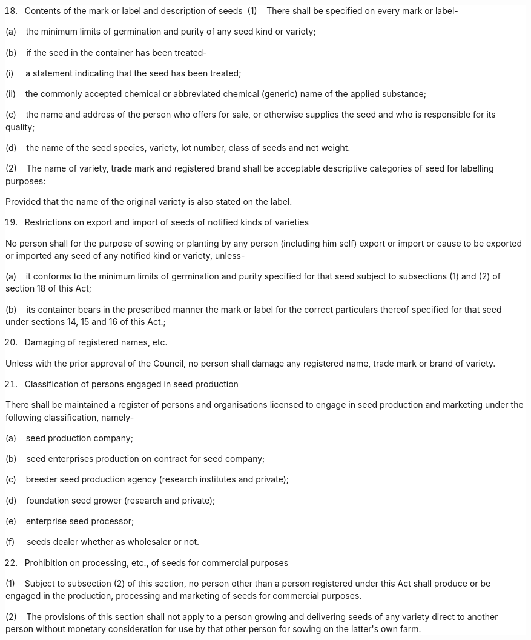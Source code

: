 18.   Contents of the mark or label and description of seeds  (1)    There shall be specified on every mark or label-

(a)    the minimum limits of germination and purity of any seed kind or variety;

(b)    if the seed in the container has been treated-

(i)     a statement indicating that the seed has been treated;

(ii)    the commonly accepted chemical or abbreviated chemical (generic) name of the applied substance;

(c)    the name and address of the person who offers for sale, or otherwise supplies the seed and who is responsible for its quality;

(d)    the name of the seed species, variety, lot number, class of seeds and net weight.

(2)    The name of variety, trade mark and registered brand shall be acceptable descriptive categories of seed for labelling purposes:

Provided that the name of the original variety is also stated on the label.

19.   Restrictions on export and import of seeds of notified kinds of varieties

No person shall for the purpose of sowing or planting by any person (including him self) export or import or cause to be exported or imported any seed of any notified kind or variety, unless-

(a)    it conforms to the minimum limits of germination and purity specified for that seed subject to subsections (1) and (2) of section 18 of this Act;

(b)    its container bears in the prescribed manner the mark or label for the correct particulars thereof specified for that seed under sections 14, 15 and 16 of this Act.;

20.   Damaging of registered names, etc.

Unless with the prior approval of the Council, no person shall damage any registered name, trade mark or brand of variety.

21.   Classification of persons engaged in seed production

There shall be maintained a register of persons and organisations licensed to engage in seed production and marketing under the following classification, namely-

(a)    seed production company;

(b)    seed enterprises production on contract for seed company;

(c)    breeder seed production agency (research institutes and private);

(d)    foundation seed grower (research and private);

(e)    enterprise seed processor;

(f)     seeds dealer whether as wholesaler or not.

22.   Prohibition on processing, etc., of seeds for commercial purposes

(1)    Subject to subsection (2) of this section, no person other than a person registered under this Act shall produce or be engaged in the production, processing and marketing of seeds for commercial purposes.

(2)    The provisions of this section shall not apply to a person growing and delivering seeds of any variety direct to another person without monetary consideration for use by that other person for sowing on the latter's own farm.
